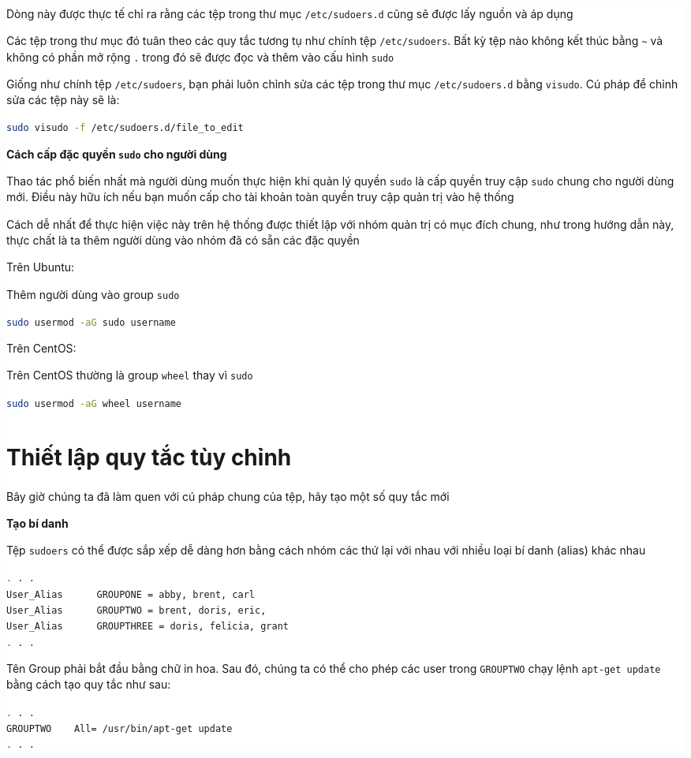 Dòng này được thực tế chỉ ra rằng các tệp trong thư mục `/etc/sudoers.d` cũng sẽ được lấy nguồn và áp dụng

Các tệp trong thư mục đó tuân theo các quy tắc tương tụ như chính tệp `/etc/sudoers`. Bất kỳ tệp nào không kết thúc bằng `~` và không có phần mở rộng `.` trong đó sẽ được đọc và thêm vào cấu hình `sudo`

Giống như chính tệp `/etc/sudoers`, bạn phải luôn chỉnh sửa các tệp trong thư mục `/etc/sudoers.d` bằng `visudo`. Cú pháp để chỉnh sửa các tệp này sẽ là:

```sh
sudo visudo -f /etc/sudoers.d/file_to_edit
```

**Cách cấp đặc quyền `sudo` cho người dùng**

Thao tác phổ biến nhất mà người dùng muốn thực hiện khi quản lý quyền `sudo` là cấp quyền truy cập `sudo` chung cho người dùng mới. Điều này hữu ích nếu bạn muốn cấp cho tài khoản toàn quyền truy cập quản trị vào hệ thống

Cách dễ nhất để thực hiện việc này trên hệ thống được thiết lập với nhóm quản trị có mục đích chung, như trong hướng dẫn này, thực chất là ta thêm người dùng vào nhóm đã có sẵn các đặc quyền

Trên Ubuntu:

Thêm người dùng vào group `sudo`

```sh
sudo usermod -aG sudo username
```

Trên CentOS:

Trên CentOS thường là group `wheel` thay vì `sudo`

```sh
sudo usermod -aG wheel username
```

# Thiết lập quy tắc tùy chỉnh

Bây giờ chúng ta đã làm quen với cú pháp chung của tệp, hãy tạo một số quy tắc mới

**Tạo bí danh**

Tệp `sudoers` có thể được sắp xếp dễ dàng hơn bằng cách nhóm các thứ lại với nhau với nhiều loại bí danh (alias) khác nhau

```sh
. . .
User_Alias		GROUPONE = abby, brent, carl
User_Alias		GROUPTWO = brent, doris, eric,
User_Alias		GROUPTHREE = doris, felicia, grant
. . .
```

Tên Group phải bắt đầu bằng chữ in hoa. Sau đó, chúng ta có thể cho phép các user trong `GROUPTWO` chạy lệnh `apt-get update` bằng cách tạo quy tắc như sau:

```sh
. . .
GROUPTWO	All= /usr/bin/apt-get update
. . .
```

